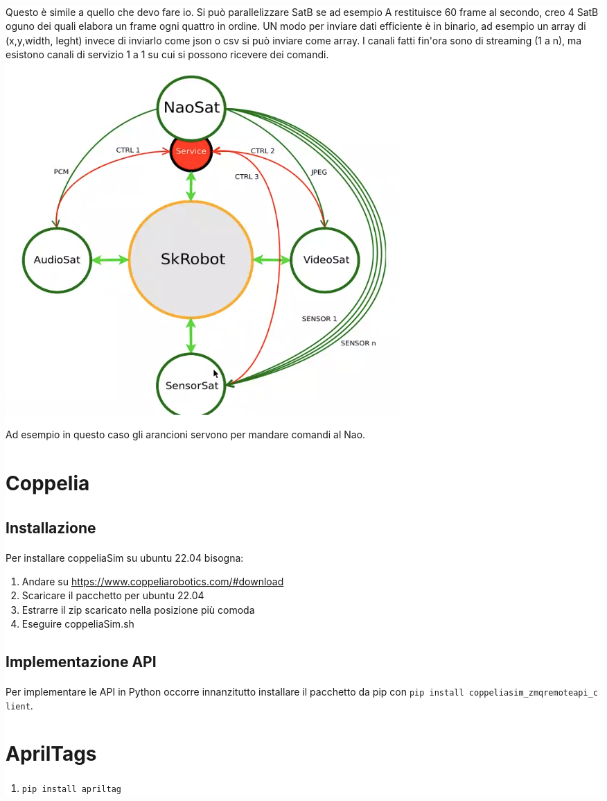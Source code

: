 
Questo è simile a quello che devo fare io. Si può parallelizzare SatB se ad esempio A restituisce 60 frame al secondo, creo 4 SatB oguno dei quali elabora un frame ogni quattro in ordine. UN modo per inviare dati efficiente è in binario, ad esempio un array di (x,y,width, leght) invece di inviarlo come json o csv si può inviare come array. I canali fatti fin'ora sono di streaming (1 a n), ma esistono canali di servizio 1 a 1 su cui si possono ricevere dei comandi.

![alt text](image-14.png)

Ad esempio in questo caso gli arancioni servono per mandare comandi al Nao.

# Coppelia

## Installazione
Per installare coppeliaSim su ubuntu 22.04 bisogna:
1. Andare su https://www.coppeliarobotics.com/#download
2. Scaricare il pacchetto per ubuntu 22.04
3. Estrarre il zip scaricato nella posizione più comoda
4. Eseguire coppeliaSim.sh

## Implementazione API

Per implementare le API in Python occorre innanzitutto installare il pacchetto da pip con ```pip install coppeliasim_zmqremoteapi_client```.


# AprilTags

1. ```pip install apriltag```